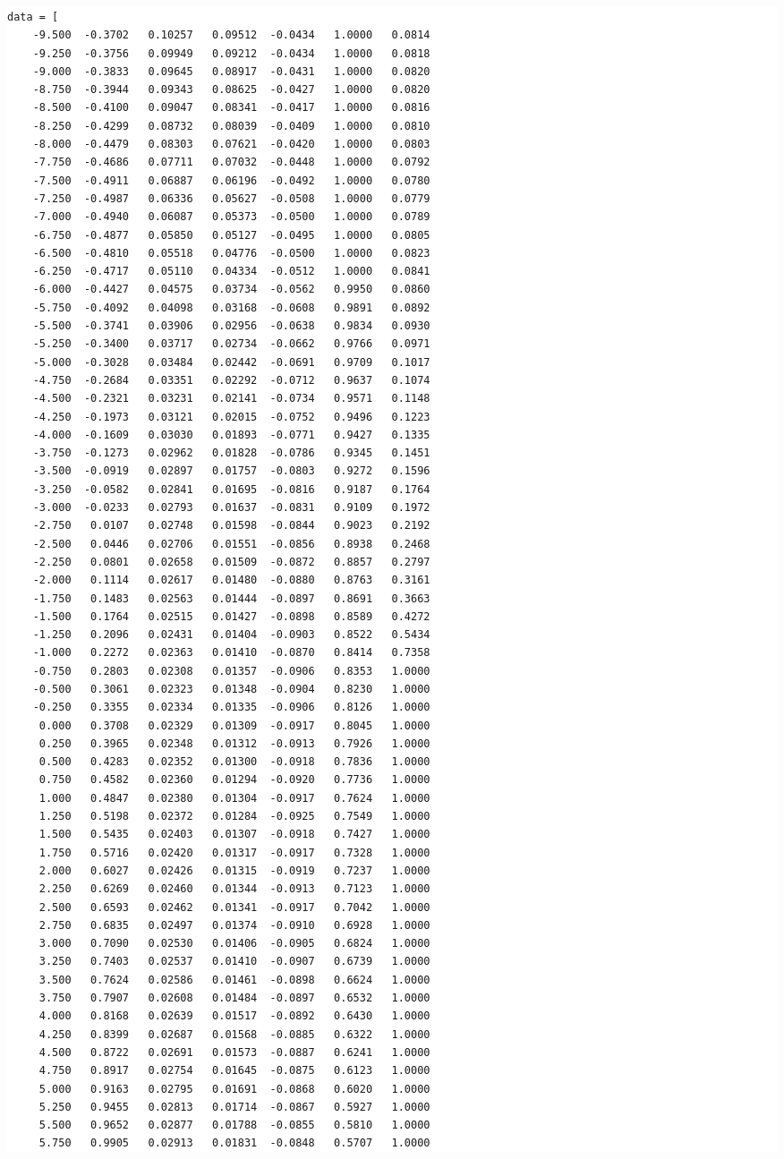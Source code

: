 ```@example af
data = [
    -9.500  -0.3702   0.10257   0.09512  -0.0434   1.0000   0.0814
    -9.250  -0.3756   0.09949   0.09212  -0.0434   1.0000   0.0818
    -9.000  -0.3833   0.09645   0.08917  -0.0431   1.0000   0.0820
    -8.750  -0.3944   0.09343   0.08625  -0.0427   1.0000   0.0820
    -8.500  -0.4100   0.09047   0.08341  -0.0417   1.0000   0.0816
    -8.250  -0.4299   0.08732   0.08039  -0.0409   1.0000   0.0810
    -8.000  -0.4479   0.08303   0.07621  -0.0420   1.0000   0.0803
    -7.750  -0.4686   0.07711   0.07032  -0.0448   1.0000   0.0792
    -7.500  -0.4911   0.06887   0.06196  -0.0492   1.0000   0.0780
    -7.250  -0.4987   0.06336   0.05627  -0.0508   1.0000   0.0779
    -7.000  -0.4940   0.06087   0.05373  -0.0500   1.0000   0.0789
    -6.750  -0.4877   0.05850   0.05127  -0.0495   1.0000   0.0805
    -6.500  -0.4810   0.05518   0.04776  -0.0500   1.0000   0.0823
    -6.250  -0.4717   0.05110   0.04334  -0.0512   1.0000   0.0841
    -6.000  -0.4427   0.04575   0.03734  -0.0562   0.9950   0.0860
    -5.750  -0.4092   0.04098   0.03168  -0.0608   0.9891   0.0892
    -5.500  -0.3741   0.03906   0.02956  -0.0638   0.9834   0.0930
    -5.250  -0.3400   0.03717   0.02734  -0.0662   0.9766   0.0971
    -5.000  -0.3028   0.03484   0.02442  -0.0691   0.9709   0.1017
    -4.750  -0.2684   0.03351   0.02292  -0.0712   0.9637   0.1074
    -4.500  -0.2321   0.03231   0.02141  -0.0734   0.9571   0.1148
    -4.250  -0.1973   0.03121   0.02015  -0.0752   0.9496   0.1223
    -4.000  -0.1609   0.03030   0.01893  -0.0771   0.9427   0.1335
    -3.750  -0.1273   0.02962   0.01828  -0.0786   0.9345   0.1451
    -3.500  -0.0919   0.02897   0.01757  -0.0803   0.9272   0.1596
    -3.250  -0.0582   0.02841   0.01695  -0.0816   0.9187   0.1764
    -3.000  -0.0233   0.02793   0.01637  -0.0831   0.9109   0.1972
    -2.750   0.0107   0.02748   0.01598  -0.0844   0.9023   0.2192
    -2.500   0.0446   0.02706   0.01551  -0.0856   0.8938   0.2468
    -2.250   0.0801   0.02658   0.01509  -0.0872   0.8857   0.2797
    -2.000   0.1114   0.02617   0.01480  -0.0880   0.8763   0.3161
    -1.750   0.1483   0.02563   0.01444  -0.0897   0.8691   0.3663
    -1.500   0.1764   0.02515   0.01427  -0.0898   0.8589   0.4272
    -1.250   0.2096   0.02431   0.01404  -0.0903   0.8522   0.5434
    -1.000   0.2272   0.02363   0.01410  -0.0870   0.8414   0.7358
    -0.750   0.2803   0.02308   0.01357  -0.0906   0.8353   1.0000
    -0.500   0.3061   0.02323   0.01348  -0.0904   0.8230   1.0000
    -0.250   0.3355   0.02334   0.01335  -0.0906   0.8126   1.0000
     0.000   0.3708   0.02329   0.01309  -0.0917   0.8045   1.0000
     0.250   0.3965   0.02348   0.01312  -0.0913   0.7926   1.0000
     0.500   0.4283   0.02352   0.01300  -0.0918   0.7836   1.0000
     0.750   0.4582   0.02360   0.01294  -0.0920   0.7736   1.0000
     1.000   0.4847   0.02380   0.01304  -0.0917   0.7624   1.0000
     1.250   0.5198   0.02372   0.01284  -0.0925   0.7549   1.0000
     1.500   0.5435   0.02403   0.01307  -0.0918   0.7427   1.0000
     1.750   0.5716   0.02420   0.01317  -0.0917   0.7328   1.0000
     2.000   0.6027   0.02426   0.01315  -0.0919   0.7237   1.0000
     2.250   0.6269   0.02460   0.01344  -0.0913   0.7123   1.0000
     2.500   0.6593   0.02462   0.01341  -0.0917   0.7042   1.0000
     2.750   0.6835   0.02497   0.01374  -0.0910   0.6928   1.0000
     3.000   0.7090   0.02530   0.01406  -0.0905   0.6824   1.0000
     3.250   0.7403   0.02537   0.01410  -0.0907   0.6739   1.0000
     3.500   0.7624   0.02586   0.01461  -0.0898   0.6624   1.0000
     3.750   0.7907   0.02608   0.01484  -0.0897   0.6532   1.0000
     4.000   0.8168   0.02639   0.01517  -0.0892   0.6430   1.0000
     4.250   0.8399   0.02687   0.01568  -0.0885   0.6322   1.0000
     4.500   0.8722   0.02691   0.01573  -0.0887   0.6241   1.0000
     4.750   0.8917   0.02754   0.01645  -0.0875   0.6123   1.0000
     5.000   0.9163   0.02795   0.01691  -0.0868   0.6020   1.0000
     5.250   0.9455   0.02813   0.01714  -0.0867   0.5927   1.0000
     5.500   0.9652   0.02877   0.01788  -0.0855   0.5810   1.0000
     5.750   0.9905   0.02913   0.01831  -0.0848   0.5707   1.0000
```